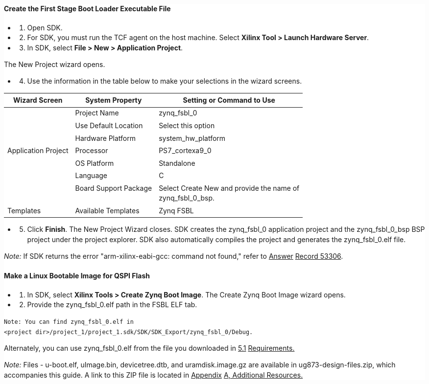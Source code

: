 #### <span id="page-46-0"/>**Create the First Stage Boot Loader Executable File**

- 1. Open SDK.
- 2. For SDK, you must run the TCF agent on the host machine. Select **Xilinx Tool > Launch Hardware Server**.
- 3. In SDK, select **File > New > Application Project**.

The New Project wizard opens.

- 4. Use the information in the table below to make your selections in the wizard screens.

| Wizard Screen       | System Property       | Setting or Command to Use                                     |
|---------------------|-----------------------|---------------------------------------------------------------|
|                     | Project Name          | zynq_fsbl_0                                                   |
|                     | Use Default Location  | Select this option                                            |
|                     | Hardware Platform     | system_hw_platform                                            |
| Application Project | Processor             | PS7_cortexa9_0                                                |
|                     | OS Platform           | Standalone                                                    |
|                     | Language              | C                                                             |
|                     | Board Support Package | Select Create New and provide the name of<br>zynq_fsbl_0_bsp. |
| Templates           | Available Templates   | Zynq FSBL                                                     |

- 5. Click **Finish**.
The New Project Wizard closes. SDK creates the zynq_fsbl_0 application project and the zynq_fsbl_0_bsp BSP project under the project explorer. SDK also automatically compiles the project and generates the zynq_fsbl_0.elf file.

*Note:* If SDK returns the error "arm-xilinx-eabi-gcc: command not found," refer to [Answer](http://www.xilinx.com/support/answers/53306.htm)  [Record 53306](http://www.xilinx.com/support/answers/53306.htm).

#### <span id="page-46-1"/>**Make a Linux Bootable Image for QSPI Flash**

- 1. In SDK, select **Xilinx Tools > Create Zynq Boot Image**.
The Create Zynq Boot Image wizard opens.

- 2. Provide the zynq_fsbl_0.elf path in the FSBL ELF tab.

```
Note: You can find zynq_fsbl_0.elf in 
<project dir>/project_1/project_1.sdk/SDK/SDK_Export/zynq_fsbl_0/Debug.
```
Alternately, you can use zynq_fsbl_0.elf from the file you downloaded in [5.1](#page-38-2) [Requirements.](#page-38-2)

*Note:* Files - u-boot.elf, uImage.bin, devicetree.dtb, and uramdisk.image.gz are available in ug873-design-files.zip, which accompanies this guide. A link to this ZIP file is located in [Appendix](#page-88-4) [A, Additional Resources.](#page-88-4)
